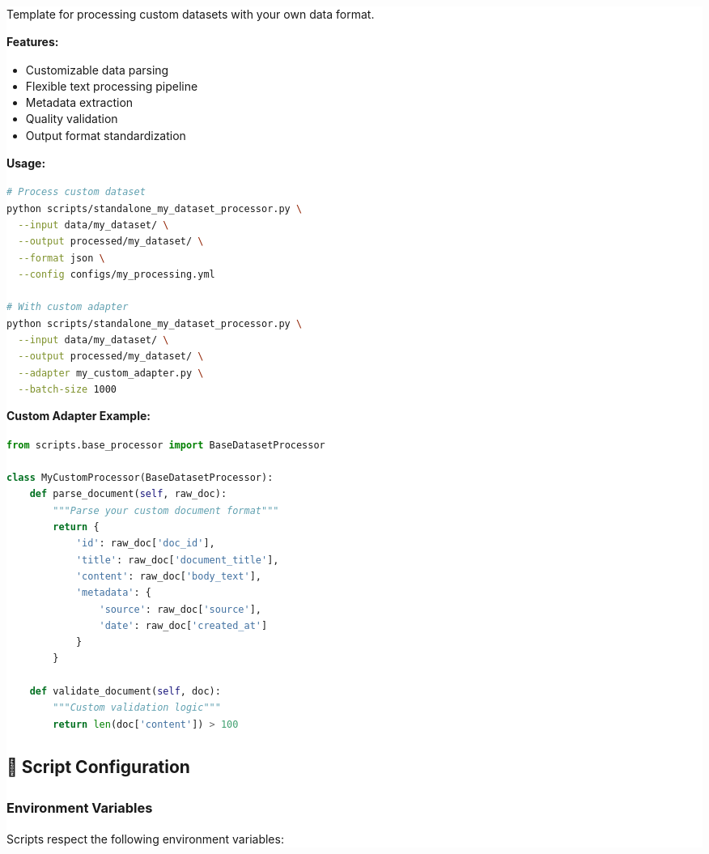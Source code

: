 Template for processing custom datasets with your own data format.

**Features:**
- Customizable data parsing
- Flexible text processing pipeline
- Metadata extraction
- Quality validation
- Output format standardization

**Usage:**
```bash
# Process custom dataset
python scripts/standalone_my_dataset_processor.py \
  --input data/my_dataset/ \
  --output processed/my_dataset/ \
  --format json \
  --config configs/my_processing.yml

# With custom adapter
python scripts/standalone_my_dataset_processor.py \
  --input data/my_dataset/ \
  --output processed/my_dataset/ \
  --adapter my_custom_adapter.py \
  --batch-size 1000
```

**Custom Adapter Example:**
```python
from scripts.base_processor import BaseDatasetProcessor

class MyCustomProcessor(BaseDatasetProcessor):
    def parse_document(self, raw_doc):
        """Parse your custom document format"""
        return {
            'id': raw_doc['doc_id'],
            'title': raw_doc['document_title'],
            'content': raw_doc['body_text'],
            'metadata': {
                'source': raw_doc['source'],
                'date': raw_doc['created_at']
            }
        }
    
    def validate_document(self, doc):
        """Custom validation logic"""
        return len(doc['content']) > 100
```

## 🔧 Script Configuration

### Environment Variables

Scripts respect the following environment variables:
